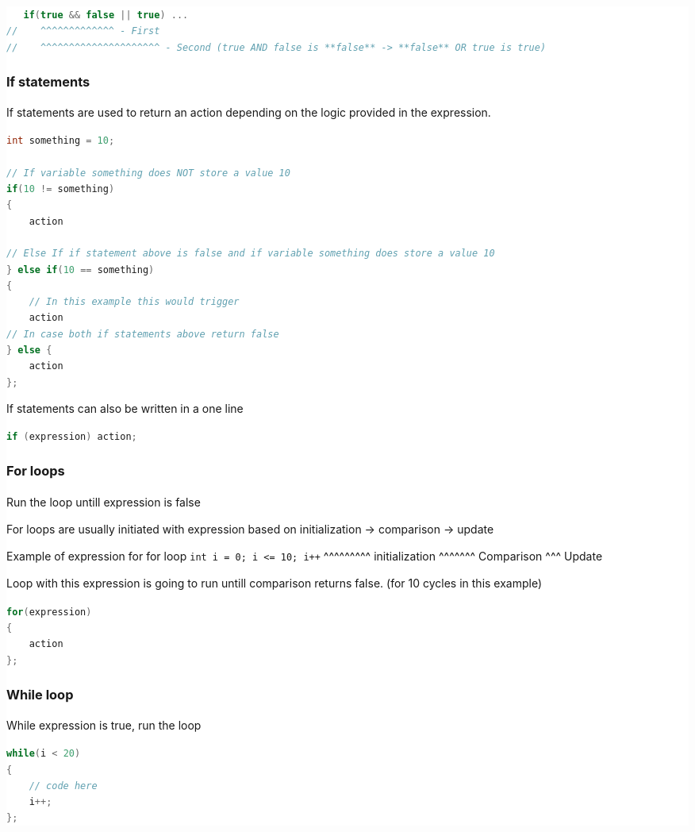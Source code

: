 ```c
   if(true && false || true) ...
//    ^^^^^^^^^^^^^ - First
//    ^^^^^^^^^^^^^^^^^^^^^ - Second (true AND false is **false** -> **false** OR true is true)
```

### If statements
If statements are used to return an action depending on the logic provided in the expression.

```c
int something = 10;

// If variable something does NOT store a value 10
if(10 != something)
{
    action

// Else If if statement above is false and if variable something does store a value 10
} else if(10 == something)
{
    // In this example this would trigger
    action
// In case both if statements above return false
} else {
    action
};
```

If statements can also be written in a one line
```c
if (expression) action;
```

### For loops
Run the loop untill expression is false

For loops are usually initiated with expression based on initialization -> comparison -> update

Example of expression for for loop  `int i = 0; i <= 10; i++`
                                     ^^^^^^^^^ initialization
                                                ^^^^^^^ Comparison
                                                         ^^^ Update

Loop with this expression is going to run untill comparison returns false. (for 10 cycles in this example)

```c
for(expression)
{
    action
};
```

### While loop
While expression is true, run the loop

```c
while(i < 20)
{
    // code here
    i++;
};
```
